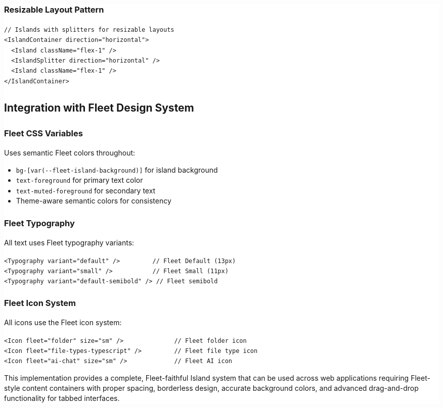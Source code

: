 ### Resizable Layout Pattern

```tsx
// Islands with splitters for resizable layouts
<IslandContainer direction="horizontal">
  <Island className="flex-1" />
  <IslandSplitter direction="horizontal" />
  <Island className="flex-1" />
</IslandContainer>
```

## Integration with Fleet Design System

### Fleet CSS Variables

Uses semantic Fleet colors throughout:
- `bg-[var(--fleet-island-background)]` for island background
- `text-foreground` for primary text color
- `text-muted-foreground` for secondary text
- Theme-aware semantic colors for consistency

### Fleet Typography

All text uses Fleet typography variants:
```tsx
<Typography variant="default" />         // Fleet Default (13px)
<Typography variant="small" />           // Fleet Small (11px)
<Typography variant="default-semibold" /> // Fleet semibold
```

### Fleet Icon System

All icons use the Fleet icon system:
```tsx
<Icon fleet="folder" size="sm" />              // Fleet folder icon
<Icon fleet="file-types-typescript" />         // Fleet file type icon
<Icon fleet="ai-chat" size="sm" />             // Fleet AI icon
```

This implementation provides a complete, Fleet-faithful Island system that can be used across web applications requiring Fleet-style content containers with proper spacing, borderless design, accurate background colors, and advanced drag-and-drop functionality for tabbed interfaces.